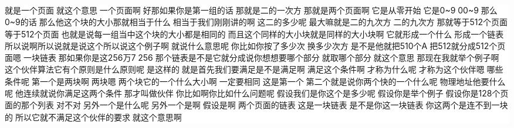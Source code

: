 就是一个页面
就这个意思
一个页面啊
好那如果你是第一组的话
那就是二的一次方
那就是两个页面啊
它是从零开始
它是0~9
00~9
那么0~9的话
那么他这个块的大小那就相当于什么
相当于我们刚刚讲的啊
这二的多少呢
最大嘛就是二的九次方
二的九次方
那就等于512个页面
等于512个页面
也就是说每一组当中这个块的大小都是相同的
而且这个同样的大小块就是同样的大小块啊
它就形成一个什么
形成一个链表
所以说啊所以说就是说这个所以说这个例子啊
就说什么意思呢
你比如你按了多少次
换多少次方
是不是他就把510个A
把512就分成512个页面嗯
一块链表
那如果你是这256万7
256
那个链表是不是它就分成说你想想要哪个部分
就取哪个部分
就这个意思
那现在我就举个例子啊
这个伙伴算法它有个原则是什么原则呢
是这样的
就是首先我们要满足是不是满足啊
满足这个条件啊
才称为什么呢
才称为这个伙伴嗯
哪些条件呢
第一个是两块啊
两块嗯
两个块它的一个什么大小啊
一定要相同
这是第一个
第二个就是说你两个快的一个什么呢
物理地址他要什么呢
他连续就说你满足这两个条件
那才叫做伙伴
你比如啊你比如什么问题呢
假设我们是你这个是多少呢
假设你是举个例子
假设你是128个页面的那个列表
对不对
另外一个是什么呢
另外一个是啊
假设是啊
两个页面的链表
这是一块链表
是不是你这一块链表
你这两个是连不到一块的
所以它就不满足这个伙伴的要求
就这个意思啊